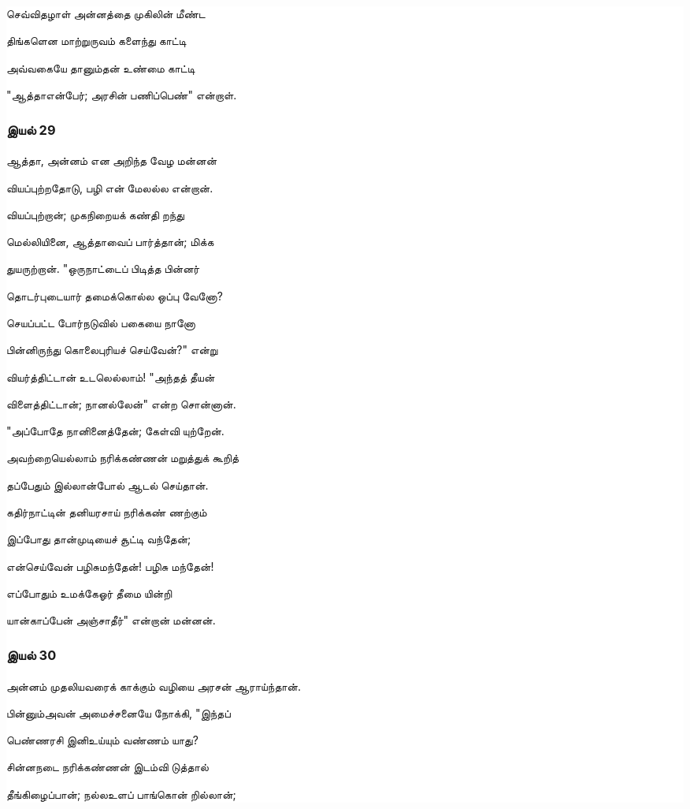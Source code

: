 செவ்விதழாள் அன்னத்தை முகிலின் மீண்ட  

திங்களென மாற்றுருவம் களைந்து காட்டி  

அவ்வகையே தானும்தன் உண்மை காட்டி  

"ஆத்தாஎன்பேர்; அரசின் பணிப்பெண்" என்றாள்.  

  

### இயல் 29  

  

ஆத்தா, அன்னம் என அறிந்த வேழ மன்னன்  

வியப்புற்றதோடு, பழி என் மேலல்ல என்றான்.  

வியப்புற்றான்; முகநிறையக் கண்தி றந்து  

மெல்லியினை, ஆத்தாவைப் பார்த்தான்; மிக்க  

துயருற்றான். "ஒருநாட்டைப் பிடித்த பின்னர்  

தொடர்புடையார் தமைக்கொல்ல ஒப்பு வேனோ?  

செயப்பட்ட போர்நடுவில் பகையை நானோ  

பின்னிருந்து கொலைபுரியச் செய்வேன்?" என்று  

வியர்த்திட்டான் உடலெல்லாம்! "அந்தத் தீயன்  

விளைத்திட்டான்; நானல்லேன்" என்ற சொன்னான்.  

"அப்போதே நானினைத்தேன்; கேள்வி யுற்றேன்.  

அவற்றையெல்லாம் நரிக்கண்ணன் மறுத்துக் கூறித்  

தப்பேதும் இல்லான்போல் ஆடல் செய்தான்.  

கதிர்நாட்டின் தனியரசாய் நரிக்கண் ணற்கும்  

இப்போது தான்முடியைச் சூட்டி வந்தேன்;  

என்செய்வேன் பழிசுமந்தேன்! பழிசு மந்தேன்!  

எப்போதும் உமக்கேஓர் தீமை யின்றி  

யான்காப்பேன் அஞ்சாதீர்" என்றான் மன்னன்.  

  

### இயல் 30  

  

அன்னம் முதலியவரைக் காக்கும் வழியை அரசன் ஆராய்ந்தான்.  

பின்னும்அவன் அமைச்சனையே நோக்கி, "இந்தப்  

பெண்ணரசி இனிஉய்யும் வண்ணம் யாது?  

சின்னநடை நரிக்கண்ணன் இடம்வி டுத்தால்  

தீங்கிழைப்பான்; நல்லஉளப் பாங்கொன் றில்லான்;  
